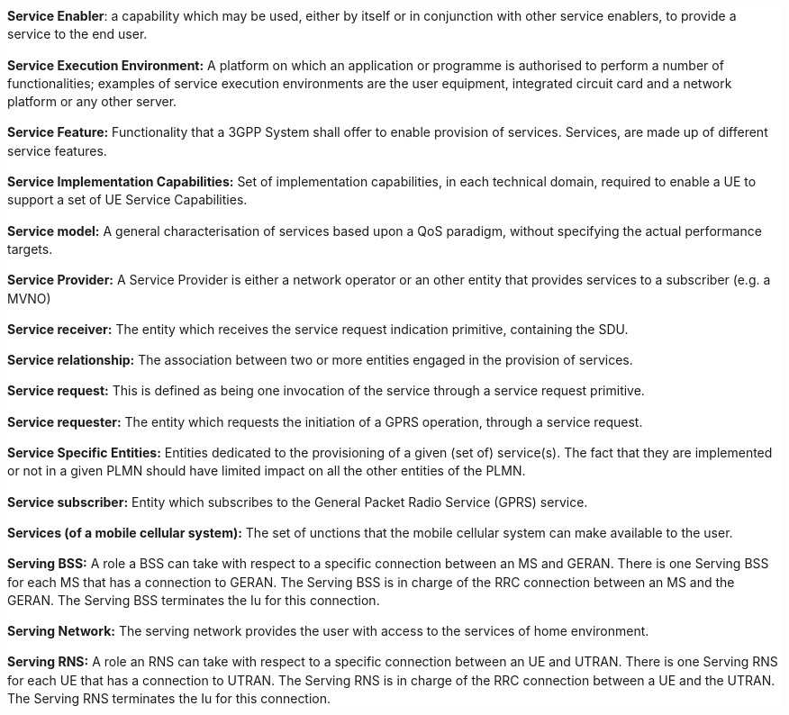 **Service Enabler**: a capability which may be used, either by itself or
in conjunction with other service enablers, to provide a service to the
end user.

**Service Execution Environment:** A platform on which an application or
programme is authorised to perform a number of functionalities; examples
of service execution environments are the user equipment, integrated
circuit card and a network platform or any other server.

**Service Feature:** Functionality that a 3GPP System shall offer to
enable provision of services. Services, are made up of different service
features.

**Service Implementation Capabilities:** Set of implementation
capabilities, in each technical domain, required to enable a UE to
support a set of UE Service Capabilities.

**Service model:** A general characterisation of services based upon a
QoS paradigm, without specifying the actual performance targets.

**Service Provider:** A Service Provider is either a network operator or
an other entity that provides services to a subscriber (e.g. a MVNO)

**Service receiver:** The entity which receives the service request
indication primitive, containing the SDU.

**Service relationship:** The association between two or more entities
engaged in the provision of services.

**Service request:** This is defined as being one invocation of the
service through a service request primitive.

**Service requester:** The entity which requests the initiation of a
GPRS operation, through a service request.

**Service Specific Entities:** Entities dedicated to the provisioning of
a given (set of) service(s). The fact that they are implemented or not
in a given PLMN should have limited impact on all the other entities of
the PLMN.

**Service subscriber:** Entity which subscribes to the General Packet
Radio Service (GPRS) service.

**Services (of a mobile cellular system):** The set of unctions that the
mobile cellular system can make available to the user.

**Serving BSS:** A role a BSS can take with respect to a specific
connection between an MS and GERAN. There is one Serving BSS for each MS
that has a connection to GERAN. The Serving BSS is in charge of the RRC
connection between an MS and the GERAN. The Serving BSS terminates the
Iu for this connection.

**Serving Network:** The serving network provides the user with access
to the services of home environment.

**Serving RNS:** A role an RNS can take with respect to a specific
connection between an UE and UTRAN. There is one Serving RNS for each UE
that has a connection to UTRAN. The Serving RNS is in charge of the RRC
connection between a UE and the UTRAN. The Serving RNS terminates the Iu
for this connection.
